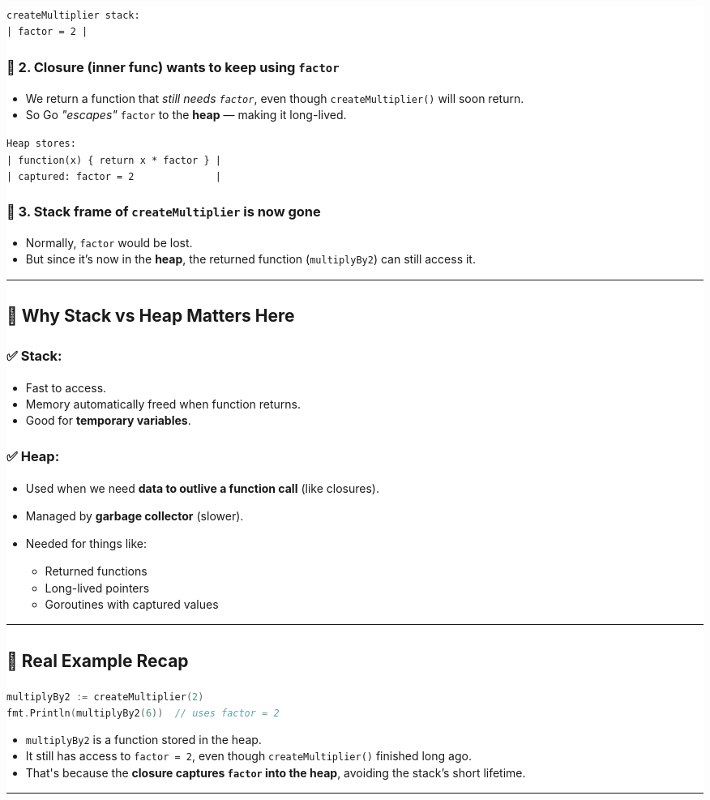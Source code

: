 ```
createMultiplier stack:
| factor = 2 |
```

### 🔹 2. **Closure (inner func) wants to keep using `factor`**

* We return a function that *still needs `factor`*, even though `createMultiplier()` will soon return.
* So Go *"escapes"* `factor` to the **heap** — making it long-lived.

```
Heap stores:
| function(x) { return x * factor } |
| captured: factor = 2              |
```

### 🔹 3. **Stack frame of `createMultiplier` is now gone**

* Normally, `factor` would be lost.
* But since it’s now in the **heap**, the returned function (`multiplyBy2`) can still access it.

---

## 🚀 Why Stack vs Heap Matters Here

### ✅ Stack:

* Fast to access.
* Memory automatically freed when function returns.
* Good for **temporary variables**.

### ✅ Heap:

* Used when we need **data to outlive a function call** (like closures).
* Managed by **garbage collector** (slower).
* Needed for things like:

  * Returned functions
  * Long-lived pointers
  * Goroutines with captured values

---

## 📌 Real Example Recap

```go
multiplyBy2 := createMultiplier(2)
fmt.Println(multiplyBy2(6))  // uses factor = 2
```

* `multiplyBy2` is a function stored in the heap.
* It still has access to `factor = 2`, even though `createMultiplier()` finished long ago.
* That's because the **closure captures `factor` into the heap**, avoiding the stack’s short lifetime.

---